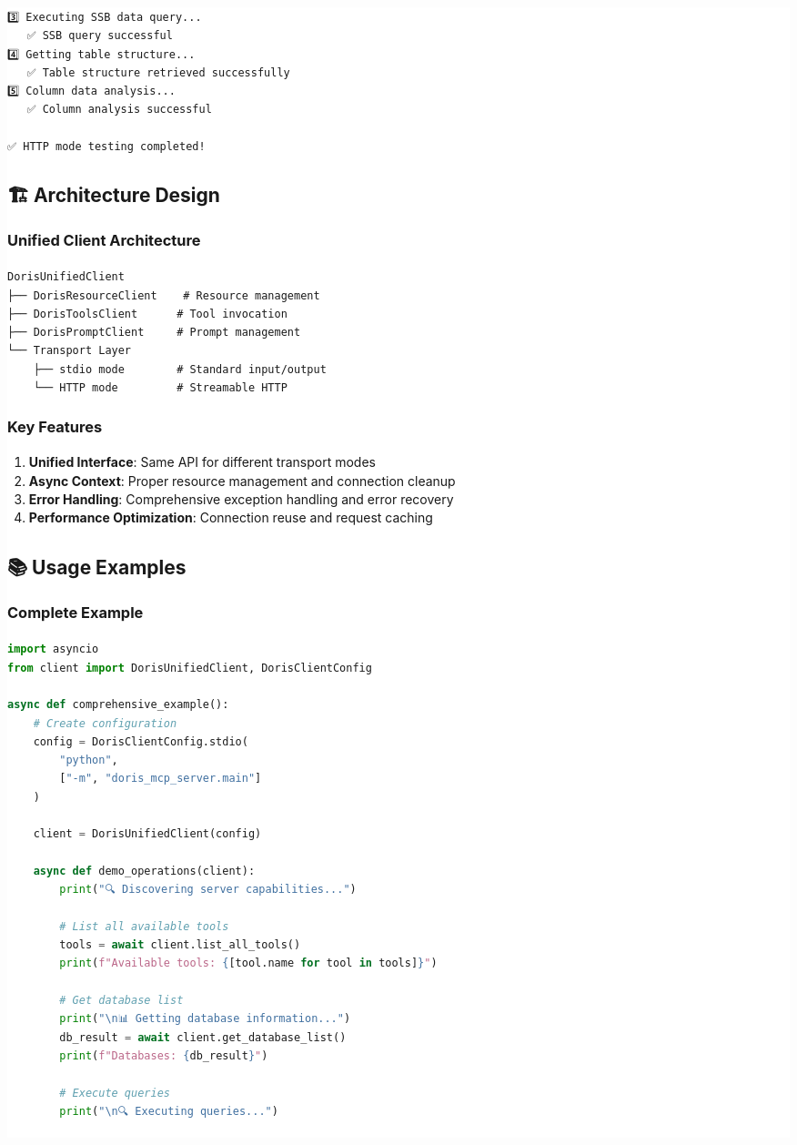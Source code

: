 ```
3️⃣ Executing SSB data query...
   ✅ SSB query successful
4️⃣ Getting table structure...
   ✅ Table structure retrieved successfully
5️⃣ Column data analysis...
   ✅ Column analysis successful

✅ HTTP mode testing completed!
```

## 🏗️ Architecture Design

### Unified Client Architecture

```
DorisUnifiedClient
├── DorisResourceClient    # Resource management
├── DorisToolsClient      # Tool invocation
├── DorisPromptClient     # Prompt management
└── Transport Layer
    ├── stdio mode        # Standard input/output
    └── HTTP mode         # Streamable HTTP
```

### Key Features

1. **Unified Interface**: Same API for different transport modes
2. **Async Context**: Proper resource management and connection cleanup
3. **Error Handling**: Comprehensive exception handling and error recovery
4. **Performance Optimization**: Connection reuse and request caching

## 📚 Usage Examples

### Complete Example

```python
import asyncio
from client import DorisUnifiedClient, DorisClientConfig

async def comprehensive_example():
    # Create configuration
    config = DorisClientConfig.stdio(
        "python", 
        ["-m", "doris_mcp_server.main"]
    )
    
    client = DorisUnifiedClient(config)
    
    async def demo_operations(client):
        print("🔍 Discovering server capabilities...")
        
        # List all available tools
        tools = await client.list_all_tools()
        print(f"Available tools: {[tool.name for tool in tools]}")
        
        # Get database list
        print("\n📊 Getting database information...")
        db_result = await client.get_database_list()
        print(f"Databases: {db_result}")
        
        # Execute queries
        print("\n🔍 Executing queries...")
        
```